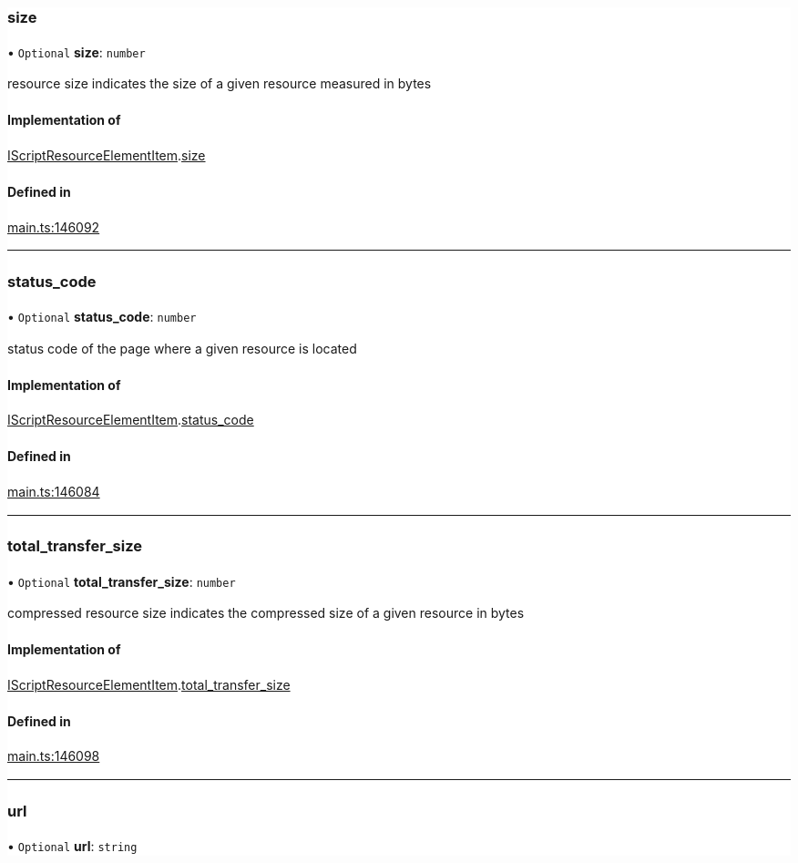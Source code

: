 ### size

• `Optional` **size**: `number`

resource size
indicates the size of a given resource measured in bytes

#### Implementation of

[IScriptResourceElementItem](../interfaces/IScriptResourceElementItem.md).[size](../interfaces/IScriptResourceElementItem.md#size)

#### Defined in

[main.ts:146092](https://github.com/dataforseo/TypeScriptClient/blob/7ca1aa4/main.ts#L146092)

___

### status\_code

• `Optional` **status\_code**: `number`

status code of the page where a given resource is located

#### Implementation of

[IScriptResourceElementItem](../interfaces/IScriptResourceElementItem.md).[status_code](../interfaces/IScriptResourceElementItem.md#status_code)

#### Defined in

[main.ts:146084](https://github.com/dataforseo/TypeScriptClient/blob/7ca1aa4/main.ts#L146084)

___

### total\_transfer\_size

• `Optional` **total\_transfer\_size**: `number`

compressed resource size
indicates the compressed size of a given resource in bytes

#### Implementation of

[IScriptResourceElementItem](../interfaces/IScriptResourceElementItem.md).[total_transfer_size](../interfaces/IScriptResourceElementItem.md#total_transfer_size)

#### Defined in

[main.ts:146098](https://github.com/dataforseo/TypeScriptClient/blob/7ca1aa4/main.ts#L146098)

___

### url

• `Optional` **url**: `string`
